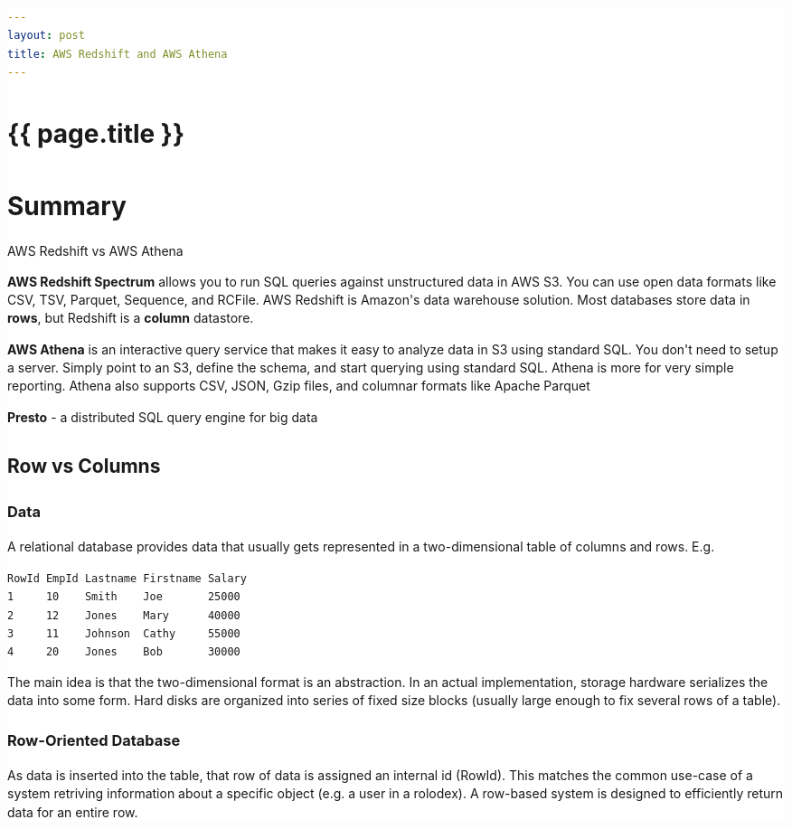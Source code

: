 ```yaml
---
layout: post
title: AWS Redshift and AWS Athena
---
```



# {{ page.title }}


# Summary

AWS Redshift vs AWS Athena

**AWS Redshift Spectrum** allows you to run SQL queries against unstructured data
in AWS S3. You can use open data formats like CSV, TSV, Parquet, Sequence, and
RCFile. AWS Redshift is Amazon's data warehouse solution. Most databases store data in
**rows**, but Redshift is a **column** datastore.

**AWS Athena** is an interactive query service that makes it easy to analyze
data in S3 using standard SQL. You don't need to setup a server. Simply point to an S3,
define the schema, and start querying using standard SQL. Athena is more for
very simple reporting. Athena also supports CSV, JSON, Gzip files, and columnar formats
like Apache Parquet

__Presto__ - a distributed SQL query engine for big data

## Row vs Columns

### Data

A relational database provides data that usually gets represented in a two-dimensional
table of columns and rows. E.g.

    RowId EmpId Lastname Firstname Salary
    1     10    Smith    Joe       25000
    2     12    Jones    Mary      40000
    3     11    Johnson  Cathy     55000
    4     20    Jones    Bob       30000

The main idea is that the two-dimensional format is an abstraction. In an
actual implementation, storage hardware serializes the data into some form.
Hard disks are organized into series of fixed size blocks (usually large enough to fix several rows of a table).

### Row-Oriented Database

As data is inserted into the table, that row of data is assigned an internal
id (RowId). This matches the common use-case of a system retriving information
about a specific object (e.g. a user in a rolodex). A row-based system is
designed to efficiently return data for an entire row.
